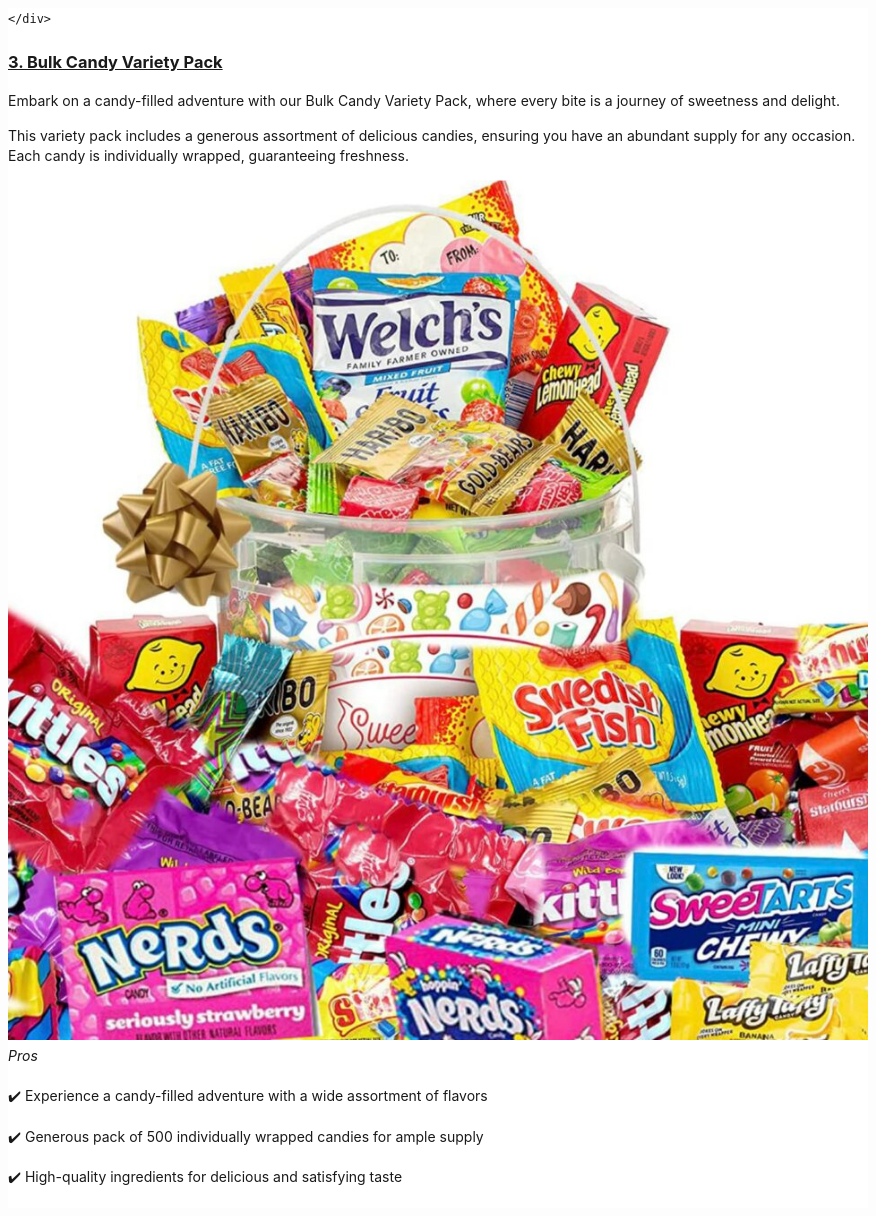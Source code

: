    </div>
</div>

### [3\. Bulk Candy Variety Pack](https://www.amazon.com/Candy-Variety-Pack-Assorted-Assortment/dp/B09CW3SJB2/)

Embark on a candy-filled adventure with our Bulk Candy Variety Pack, where every bite is a journey of sweetness and delight.

This variety pack includes a generous assortment of delicious candies, ensuring you have an abundant supply for any occasion. Each candy is individually wrapped, guaranteeing freshness.

<div class="f-grid">
    <div class="f-grid-col">
      <a href="https://www.amazon.com/Candy-Variety-Pack-Assorted-Assortment/dp/B09CW3SJB2/" target="_blank" rel="nofollow,noindex" ><img class="img-thumb lazyimg" src="/img/post/20230602/Bulk-Candy-Variety-Pack-960x960.jpg" alt="35 Gifts for New Boyfriend That'll Make Him Surprise In 2023"></a>
    </div>
    <div class="f-grid-col">
      <i>Pros</i><br><br>
      ✔️ Experience a candy-filled adventure with a wide assortment of flavors<br><br>
      ✔️ Generous pack of 500 individually wrapped candies for ample supply<br><br>
      ✔️ High-quality ingredients for delicious and satisfying taste<br><br>